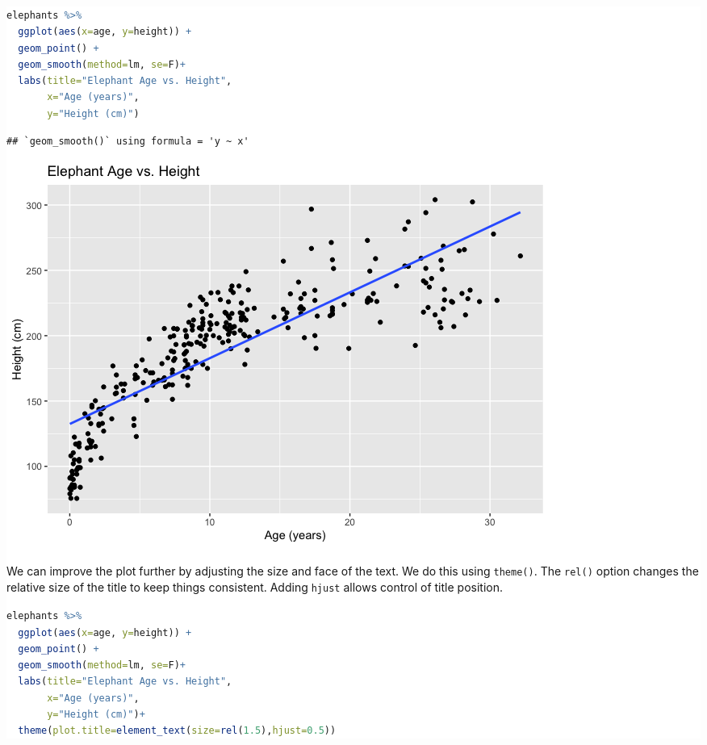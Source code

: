```r
elephants %>% 
  ggplot(aes(x=age, y=height)) + 
  geom_point() + 
  geom_smooth(method=lm, se=F)+
  labs(title="Elephant Age vs. Height",
       x="Age (years)",
       y="Height (cm)")
```

```
## `geom_smooth()` using formula = 'y ~ x'
```

![](lab11_1_files/figure-html/unnamed-chunk-14-1.png)

We can improve the plot further by adjusting the size and face of the text. We do this using `theme()`. The `rel()` option changes the relative size of the title to keep things consistent. Adding `hjust` allows control of title position.

```r
elephants %>% 
  ggplot(aes(x=age, y=height)) + 
  geom_point() + 
  geom_smooth(method=lm, se=F)+
  labs(title="Elephant Age vs. Height",
       x="Age (years)",
       y="Height (cm)")+
  theme(plot.title=element_text(size=rel(1.5),hjust=0.5))
```
